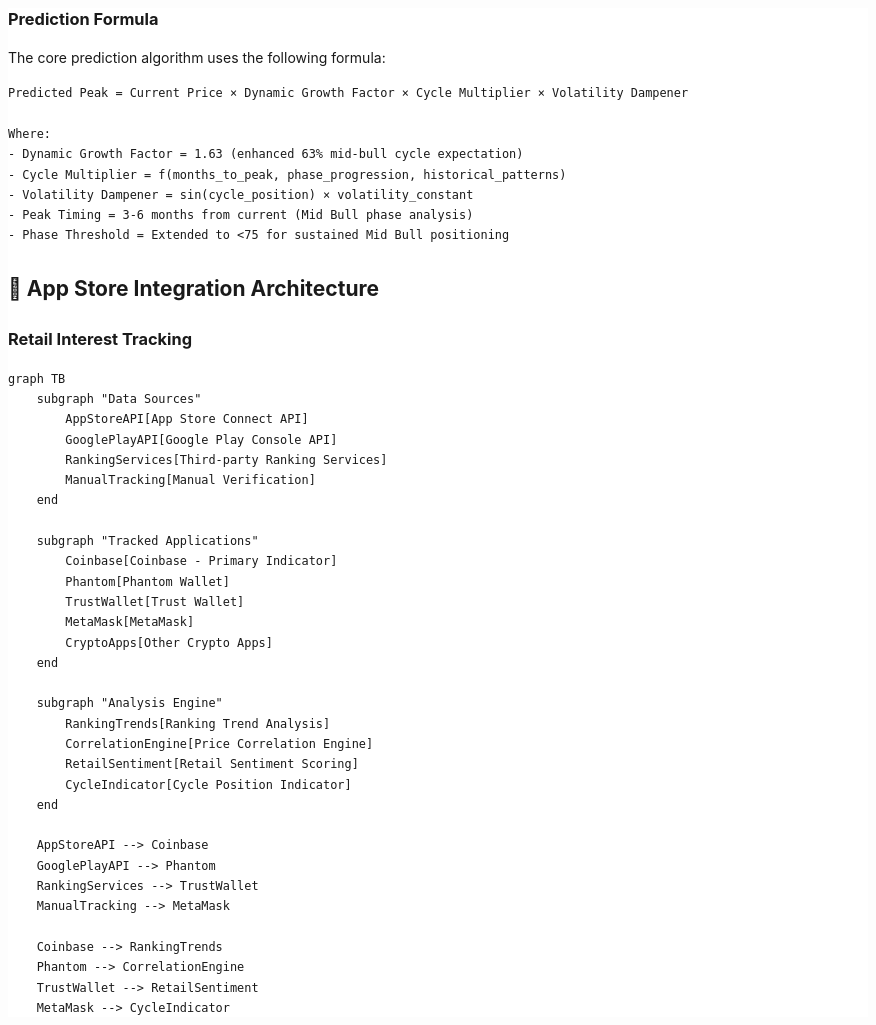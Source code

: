 ### Prediction Formula

The core prediction algorithm uses the following formula:

```
Predicted Peak = Current Price × Dynamic Growth Factor × Cycle Multiplier × Volatility Dampener

Where:
- Dynamic Growth Factor = 1.63 (enhanced 63% mid-bull cycle expectation)
- Cycle Multiplier = f(months_to_peak, phase_progression, historical_patterns)
- Volatility Dampener = sin(cycle_position) × volatility_constant
- Peak Timing = 3-6 months from current (Mid Bull phase analysis)
- Phase Threshold = Extended to <75 for sustained Mid Bull positioning
```

## 📱 App Store Integration Architecture

### Retail Interest Tracking

```mermaid
graph TB
    subgraph "Data Sources"
        AppStoreAPI[App Store Connect API]
        GooglePlayAPI[Google Play Console API]
        RankingServices[Third-party Ranking Services]
        ManualTracking[Manual Verification]
    end
    
    subgraph "Tracked Applications"
        Coinbase[Coinbase - Primary Indicator]
        Phantom[Phantom Wallet]
        TrustWallet[Trust Wallet]
        MetaMask[MetaMask]
        CryptoApps[Other Crypto Apps]
    end
    
    subgraph "Analysis Engine"
        RankingTrends[Ranking Trend Analysis]
        CorrelationEngine[Price Correlation Engine]
        RetailSentiment[Retail Sentiment Scoring]
        CycleIndicator[Cycle Position Indicator]
    end
    
    AppStoreAPI --> Coinbase
    GooglePlayAPI --> Phantom
    RankingServices --> TrustWallet
    ManualTracking --> MetaMask
    
    Coinbase --> RankingTrends
    Phantom --> CorrelationEngine
    TrustWallet --> RetailSentiment
    MetaMask --> CycleIndicator
```
